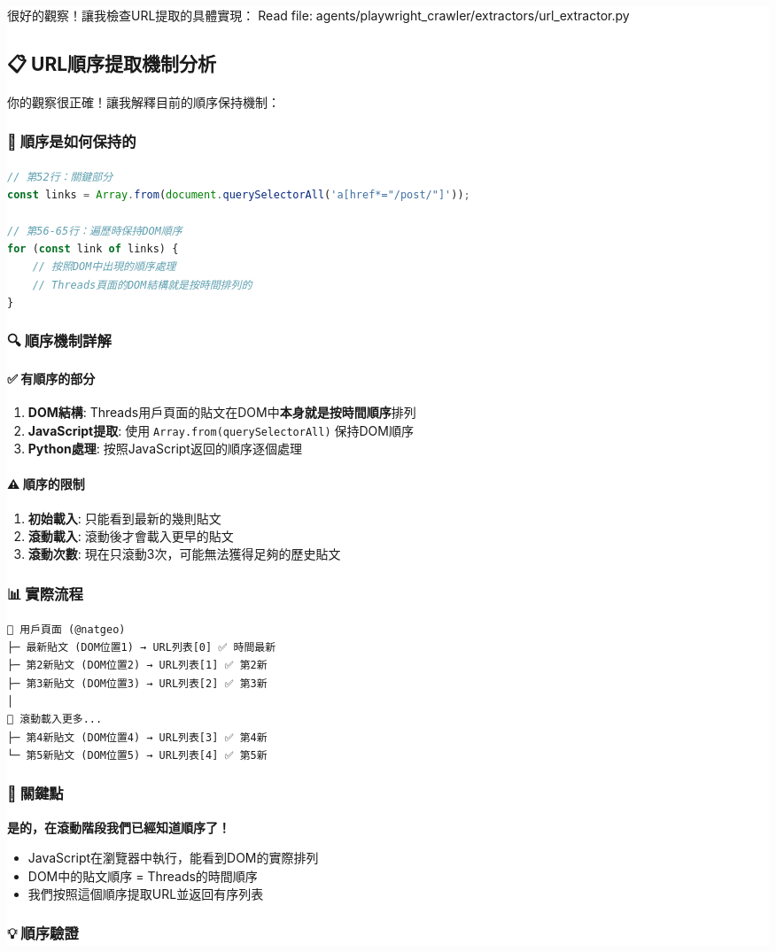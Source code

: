 很好的觀察！讓我檢查URL提取的具體實現：
Read file: agents/playwright_crawler/extractors/url_extractor.py
## 📋 **URL順序提取機制分析**

你的觀察很正確！讓我解釋目前的順序保持機制：

### 🎯 **順序是如何保持的**

```javascript
// 第52行：關鍵部分
const links = Array.from(document.querySelectorAll('a[href*="/post/"]'));

// 第56-65行：遍歷時保持DOM順序
for (const link of links) {
    // 按照DOM中出現的順序處理
    // Threads頁面的DOM結構就是按時間排列的
}
```

### 🔍 **順序機制詳解**

#### ✅ **有順序的部分**
1. **DOM結構**: Threads用戶頁面的貼文在DOM中**本身就是按時間順序**排列
2. **JavaScript提取**: 使用 `Array.from(querySelectorAll)` 保持DOM順序
3. **Python處理**: 按照JavaScript返回的順序逐個處理

#### ⚠️ **順序的限制**
1. **初始載入**: 只能看到最新的幾則貼文
2. **滾動載入**: 滾動後才會載入更早的貼文
3. **滾動次數**: 現在只滾動3次，可能無法獲得足夠的歷史貼文

### 📊 **實際流程**

```
📱 用戶頁面 (@natgeo)
├─ 最新貼文 (DOM位置1) → URL列表[0] ✅ 時間最新
├─ 第2新貼文 (DOM位置2) → URL列表[1] ✅ 第2新  
├─ 第3新貼文 (DOM位置3) → URL列表[2] ✅ 第3新
│
🔄 滾動載入更多...
├─ 第4新貼文 (DOM位置4) → URL列表[3] ✅ 第4新
└─ 第5新貼文 (DOM位置5) → URL列表[4] ✅ 第5新
```

### 🎯 **關鍵點**

**是的，在滾動階段我們已經知道順序了！**

- JavaScript在瀏覽器中執行，能看到DOM的實際排列
- DOM中的貼文順序 = Threads的時間順序
- 我們按照這個順序提取URL並返回有序列表

### 💡 **順序驗證**
